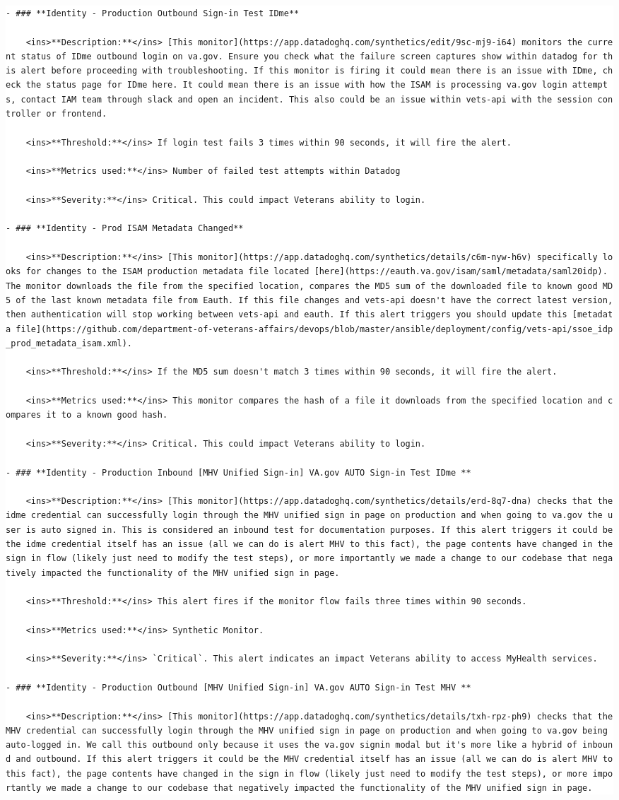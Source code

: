      
    - ### **Identity - Production Outbound Sign-in Test IDme**

        <ins>**Description:**</ins> [This monitor](https://app.datadoghq.com/synthetics/edit/9sc-mj9-i64) monitors the current status of IDme outbound login on va.gov. Ensure you check what the failure screen captures show within datadog for this alert before proceeding with troubleshooting. If this monitor is firing it could mean there is an issue with IDme, check the status page for IDme here. It could mean there is an issue with how the ISAM is processing va.gov login attempts, contact IAM team through slack and open an incident. This also could be an issue within vets-api with the session controller or frontend.
        
        <ins>**Threshold:**</ins> If login test fails 3 times within 90 seconds, it will fire the alert. 

        <ins>**Metrics used:**</ins> Number of failed test attempts within Datadog

        <ins>**Severity:**</ins> Critical. This could impact Veterans ability to login.
 
    - ### **Identity - Prod ISAM Metadata Changed**

        <ins>**Description:**</ins> [This monitor](https://app.datadoghq.com/synthetics/details/c6m-nyw-h6v) specifically looks for changes to the ISAM production metadata file located [here](https://eauth.va.gov/isam/saml/metadata/saml20idp). The monitor downloads the file from the specified location, compares the MD5 sum of the downloaded file to known good MD5 of the last known metadata file from Eauth. If this file changes and vets-api doesn't have the correct latest version, then authentication will stop working between vets-api and eauth. If this alert triggers you should update this [metadata file](https://github.com/department-of-veterans-affairs/devops/blob/master/ansible/deployment/config/vets-api/ssoe_idp_prod_metadata_isam.xml).

        <ins>**Threshold:**</ins> If the MD5 sum doesn't match 3 times within 90 seconds, it will fire the alert. 

        <ins>**Metrics used:**</ins> This monitor compares the hash of a file it downloads from the specified location and compares it to a known good hash.

        <ins>**Severity:**</ins> Critical. This could impact Veterans ability to login.
    
    - ### **Identity - Production Inbound [MHV Unified Sign-in] VA.gov AUTO Sign-in Test IDme **

        <ins>**Description:**</ins> [This monitor](https://app.datadoghq.com/synthetics/details/erd-8q7-dna) checks that the idme credential can successfully login through the MHV unified sign in page on production and when going to va.gov the user is auto signed in. This is considered an inbound test for documentation purposes. If this alert triggers it could be the idme credential itself has an issue (all we can do is alert MHV to this fact), the page contents have changed in the sign in flow (likely just need to modify the test steps), or more importantly we made a change to our codebase that negatively impacted the functionality of the MHV unified sign in page.

        <ins>**Threshold:**</ins> This alert fires if the monitor flow fails three times within 90 seconds.

        <ins>**Metrics used:**</ins> Synthetic Monitor.

        <ins>**Severity:**</ins> `Critical`. This alert indicates an impact Veterans ability to access MyHealth services.
    
    - ### **Identity - Production Outbound [MHV Unified Sign-in] VA.gov AUTO Sign-in Test MHV **

        <ins>**Description:**</ins> [This monitor](https://app.datadoghq.com/synthetics/details/txh-rpz-ph9) checks that the MHV credential can successfully login through the MHV unified sign in page on production and when going to va.gov being auto-logged in. We call this outbound only because it uses the va.gov signin modal but it's more like a hybrid of inbound and outbound. If this alert triggers it could be the MHV credential itself has an issue (all we can do is alert MHV to this fact), the page contents have changed in the sign in flow (likely just need to modify the test steps), or more importantly we made a change to our codebase that negatively impacted the functionality of the MHV unified sign in page.
